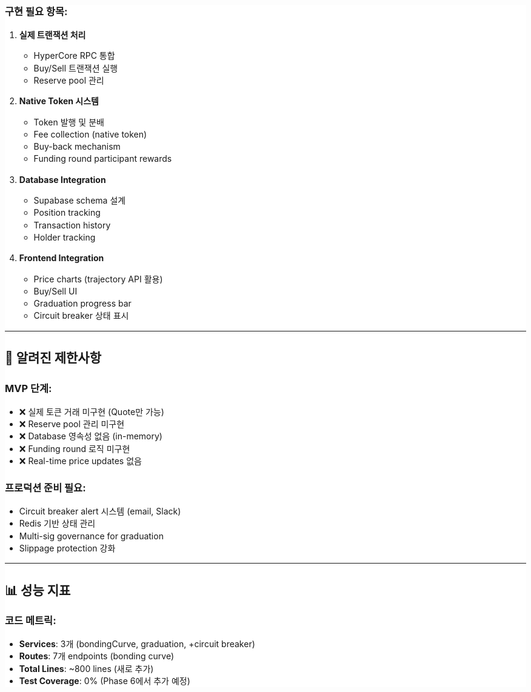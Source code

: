 ### 구현 필요 항목:
1. **실제 트랜잭션 처리**
   - HyperCore RPC 통합
   - Buy/Sell 트랜잭션 실행
   - Reserve pool 관리

2. **Native Token 시스템**
   - Token 발행 및 분배
   - Fee collection (native token)
   - Buy-back mechanism
   - Funding round participant rewards

3. **Database Integration**
   - Supabase schema 설계
   - Position tracking
   - Transaction history
   - Holder tracking

4. **Frontend Integration**
   - Price charts (trajectory API 활용)
   - Buy/Sell UI
   - Graduation progress bar
   - Circuit breaker 상태 표시

---

## 🐛 알려진 제한사항

### MVP 단계:
- ❌ 실제 토큰 거래 미구현 (Quote만 가능)
- ❌ Reserve pool 관리 미구현
- ❌ Database 영속성 없음 (in-memory)
- ❌ Funding round 로직 미구현
- ❌ Real-time price updates 없음

### 프로덕션 준비 필요:
- Circuit breaker alert 시스템 (email, Slack)
- Redis 기반 상태 관리
- Multi-sig governance for graduation
- Slippage protection 강화

---

## 📊 성능 지표

### 코드 메트릭:
- **Services**: 3개 (bondingCurve, graduation, +circuit breaker)
- **Routes**: 7개 endpoints (bonding curve)
- **Total Lines**: ~800 lines (새로 추가)
- **Test Coverage**: 0% (Phase 6에서 추가 예정)
